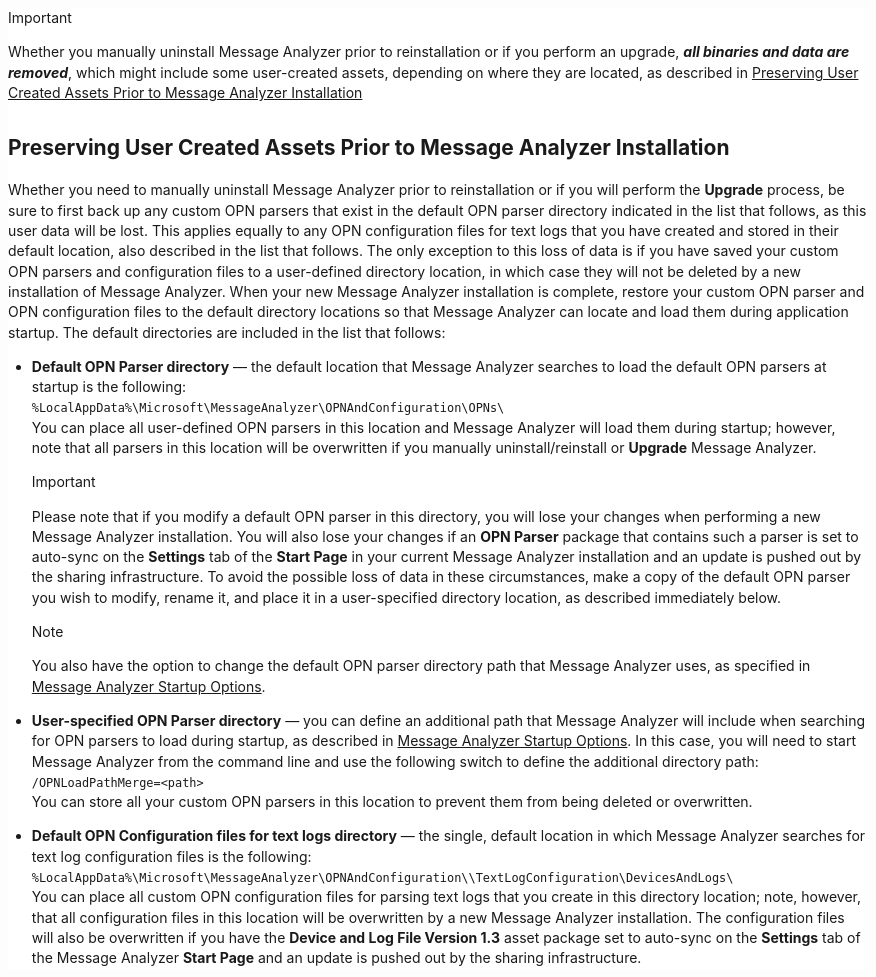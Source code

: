 > [!IMPORTANT]
>  Whether you manually uninstall Message Analyzer prior to reinstallation or if you perform an upgrade, ***all binaries and data are removed***, which might include some user-created assets, depending on where they are located, as described in [Preserving User Created Assets Prior to Message Analyzer Installation](installing-and-upgrading-message-analyzer.md#BKMK_PreservingUserAssets)  
  
<a name="BKMK_PreservingUserAssets"></a>   
## Preserving User Created Assets Prior to Message Analyzer Installation  
 Whether you need to manually uninstall Message Analyzer prior to reinstallation or if you will perform the **Upgrade** process, be sure to first back up any custom OPN parsers that exist in the default OPN parser directory indicated in the list that follows, as this user data will be lost. This applies equally to any OPN configuration files for text logs that you have created and stored in their default location, also described in the list that follows. The only exception to this loss of data is if you have saved your custom OPN parsers and configuration files to a user-defined directory location, in which case they will not be deleted by a new installation of Message Analyzer. When your new Message Analyzer installation is complete, restore your custom OPN parser and OPN configuration files to the default directory locations so that Message Analyzer can locate and load them during application startup. The default directories are included in the list that follows:  
  
-   **Default OPN Parser directory** — the default location that Message Analyzer searches to load the default OPN parsers at startup is the following:  
    `%LocalAppData%\Microsoft\MessageAnalyzer\OPNAndConfiguration\OPNs\`  
    You can place all user-defined OPN parsers in this location and Message Analyzer will load them during startup; however, note that all parsers in this location will be overwritten if you manually uninstall/reinstall or **Upgrade** Message Analyzer.  
  
    > [!IMPORTANT]
    >  Please note that if you modify a default OPN parser in this directory, you will lose your changes when performing a new Message Analyzer installation. You will also lose your changes if an **OPN Parser** package that contains such a parser is set to auto-sync on the **Settings** tab of the **Start Page** in your current Message Analyzer installation and an update is pushed out by the sharing infrastructure. To avoid the possible loss of data in these circumstances, make a copy of the default OPN parser you wish to modify, rename it, and place it in a user-specified directory location, as described immediately below.  
  
    > [!NOTE]
    >  You also have the option to change the default OPN parser directory path that Message Analyzer uses, as specified in [Message Analyzer Startup Options](message-analyzer-startup-options.md).  
  
-   **User-specified OPN Parser directory** — you can define an additional path that Message Analyzer will include when searching for OPN parsers to load during startup, as described in [Message Analyzer Startup Options](message-analyzer-startup-options.md). In this case, you will need to start Message Analyzer from the command line and use the following switch to define the additional directory path:   
    `/OPNLoadPathMerge=<path>`  
    You can store all your custom OPN parsers in this location to prevent them from being deleted or overwritten.  
  
-   **Default OPN Configuration files for text logs directory** — the single, default location in which Message Analyzer searches for text log configuration files is the following:  
    `%LocalAppData%\Microsoft\MessageAnalyzer\OPNAndConfiguration\\TextLogConfiguration\DevicesAndLogs\`  
    You can place all custom OPN configuration files for parsing text logs that you create in this directory location;  note, however, that all configuration files in this location will be overwritten by a new Message Analyzer installation. The configuration files will also be overwritten if you have the **Device and Log File Version 1.3** asset package set to auto-sync on the **Settings** tab of the Message Analyzer **Start Page** and an update is pushed out by the sharing infrastructure.  
  